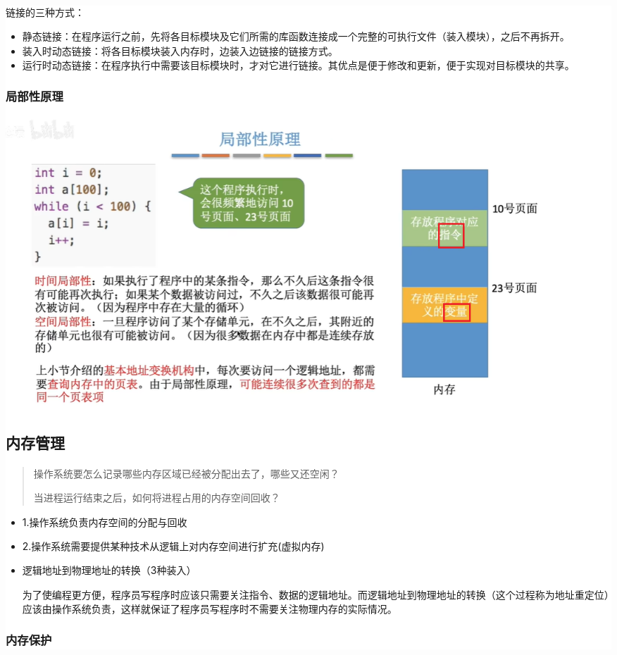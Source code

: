 链接的三种方式：

- 静态链接：在程序运行之前，先将各目标模块及它们所需的库函数连接成一个完整的可执行文件（装入模块），之后不再拆开。
- 装入时动态链接：将各目标模块装入内存时，边装入边链接的链接方式。
- 运行时动态链接：在程序执行中需要该目标模块时，才对它进行链接。其优点是便于修改和更新，便于实现对目标模块的共享。

### 局部性原理

<img src="img/操作系统/image-20230901144504576.png" alt="image-20230901144504576" style="zoom: 80%;" />

## 内存管理

> 操作系统要怎么记录哪些内存区域已经被分配出去了，哪些又还空闲？
>
> 当进程运行结束之后，如何将进程占用的内存空间回收？

- 1.操作系统负责内存空间的分配与回收

- 2.操作系统需要提供某种技术从逻辑上对内存空间进行扩充(虚拟内存)

- 逻辑地址到物理地址的转换（3种装入）

  为了使编程更方便，程序员写程序时应该只需要关注指令、数据的逻辑地址。而逻辑地址到物理地址的转换（这个过程称为地址重定位）应该由操作系统负责，这样就保证了程序员写程序时不需要关注物理内存的实际情况。

### 内存保护
